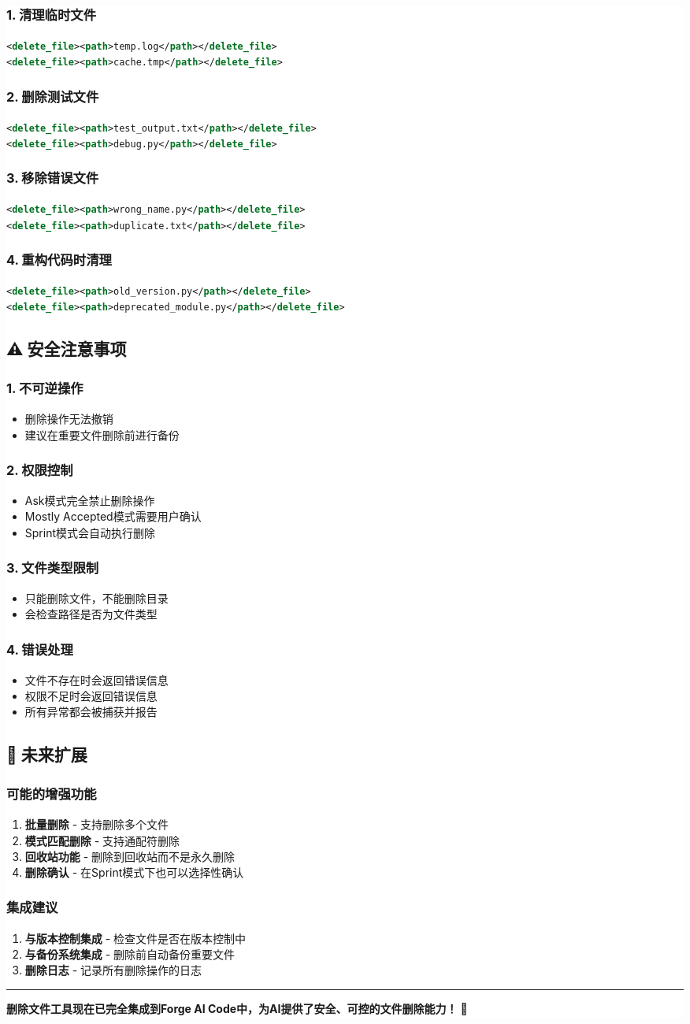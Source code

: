 ### 1. 清理临时文件
```xml
<delete_file><path>temp.log</path></delete_file>
<delete_file><path>cache.tmp</path></delete_file>
```

### 2. 删除测试文件
```xml
<delete_file><path>test_output.txt</path></delete_file>
<delete_file><path>debug.py</path></delete_file>
```

### 3. 移除错误文件
```xml
<delete_file><path>wrong_name.py</path></delete_file>
<delete_file><path>duplicate.txt</path></delete_file>
```

### 4. 重构代码时清理
```xml
<delete_file><path>old_version.py</path></delete_file>
<delete_file><path>deprecated_module.py</path></delete_file>
```

## ⚠️ 安全注意事项

### 1. 不可逆操作
- 删除操作无法撤销
- 建议在重要文件删除前进行备份

### 2. 权限控制
- Ask模式完全禁止删除操作
- Mostly Accepted模式需要用户确认
- Sprint模式会自动执行删除

### 3. 文件类型限制
- 只能删除文件，不能删除目录
- 会检查路径是否为文件类型

### 4. 错误处理
- 文件不存在时会返回错误信息
- 权限不足时会返回错误信息
- 所有异常都会被捕获并报告

## 🚀 未来扩展

### 可能的增强功能
1. **批量删除** - 支持删除多个文件
2. **模式匹配删除** - 支持通配符删除
3. **回收站功能** - 删除到回收站而不是永久删除
4. **删除确认** - 在Sprint模式下也可以选择性确认

### 集成建议
1. **与版本控制集成** - 检查文件是否在版本控制中
2. **与备份系统集成** - 删除前自动备份重要文件
3. **删除日志** - 记录所有删除操作的日志

---

**删除文件工具现在已完全集成到Forge AI Code中，为AI提供了安全、可控的文件删除能力！** 🎉

